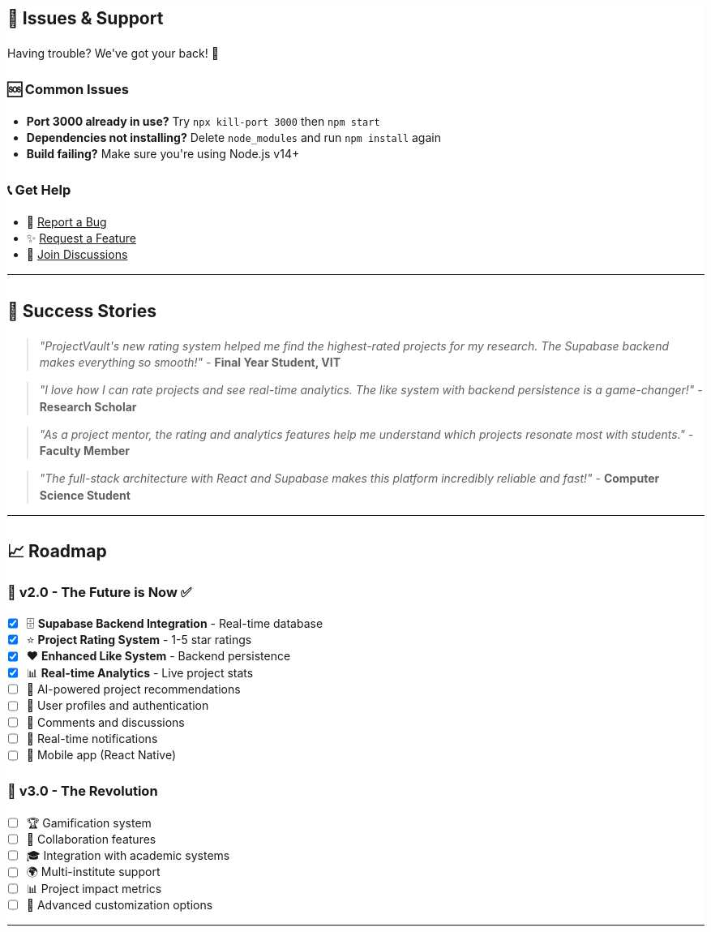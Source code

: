 
## 🐛 Issues & Support

Having trouble? We've got your back! 💪

### 🆘 Common Issues
- **Port 3000 already in use?** Try `npx kill-port 3000` then `npm start`
- **Dependencies not installing?** Delete `node_modules` and run `npm install` again
- **Build failing?** Make sure you're using Node.js v14+

### 📞 Get Help
- 🐛 [Report a Bug](https://github.com/harshadpy/ProjectVault/issues/new?assignees=&labels=bug&template=bug_report.md&title=)
- ✨ [Request a Feature](https://github.com/harshadpy/ProjectVault/issues/new?assignees=&labels=enhancement&template=feature_request.md&title=)
- 💬 [Join Discussions](https://github.com/harshadpy/ProjectVault/discussions)

---

## 🎉 Success Stories

> *"ProjectVault's new rating system helped me find the highest-rated projects for my research. The Supabase backend makes everything so smooth!"* - **Final Year Student, VIT**

> *"I love how I can rate projects and see real-time analytics. The like system with backend persistence is a game-changer!"* - **Research Scholar**

> *"As a project mentor, the rating and analytics features help me understand which projects resonate most with students."* - **Faculty Member**

> *"The full-stack architecture with React and Supabase makes this platform incredibly reliable and fast!"* - **Computer Science Student**

---

## 📈 Roadmap

### 🎯 **v2.0 - The Future is Now** ✅
- [x] 🗄️ **Supabase Backend Integration** - Real-time database
- [x] ⭐ **Project Rating System** - 1-5 star ratings
- [x] ❤️ **Enhanced Like System** - Backend persistence
- [x] 📊 **Real-time Analytics** - Live project stats
- [ ] 🤖 AI-powered project recommendations
- [ ] 👥 User profiles and authentication
- [ ] 💬 Comments and discussions
- [ ] 🔔 Real-time notifications
- [ ] 📱 Mobile app (React Native)

### 🚀 **v3.0 - The Revolution**
- [ ] 🏆 Gamification system
- [ ] 🤝 Collaboration features
- [ ] 🎓 Integration with academic systems
- [ ] 🌍 Multi-institute support
- [ ] 📊 Project impact metrics
- [ ] 🎨 Advanced customization options

---
